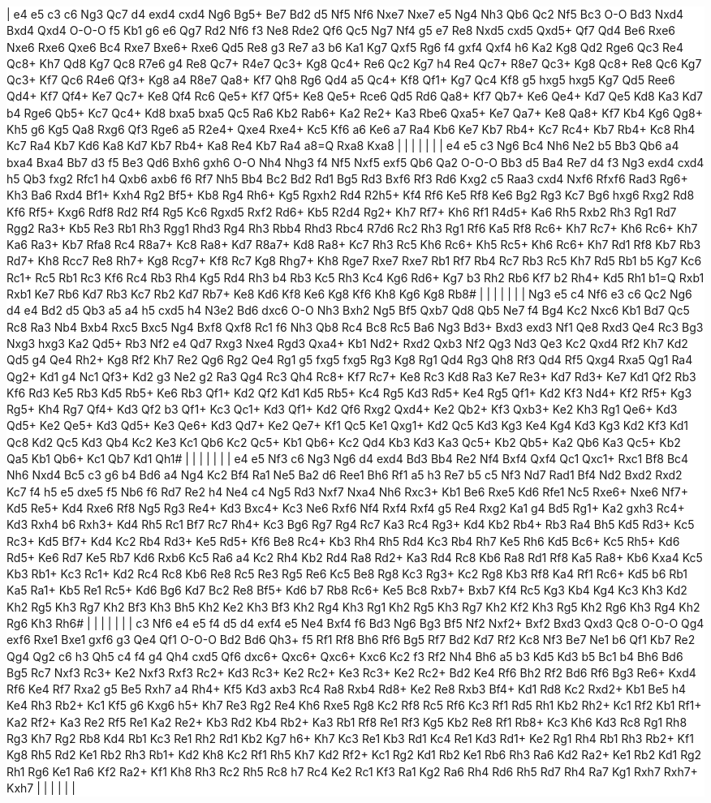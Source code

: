 | e4 e5 c3 c6 Ng3 Qc7 d4 exd4 cxd4 Ng6 Bg5+ Be7 Bd2 d5 Nf5 Nf6 Nxe7 Nxe7 e5 Ng4 Nh3 Qb6 Qc2 Nf5 Bc3 O-O Bd3 Nxd4 Bxd4 Qxd4 O-O-O f5 Kb1 g6 e6 Qg7 Rd2 Nf6 f3 Ne8 Rde2 Qf6 Qc5 Ng7 Nf4 g5 e7 Re8 Nxd5 cxd5 Qxd5+ Qf7 Qd4 Be6 Rxe6 Nxe6 Rxe6 Qxe6 Bc4 Rxe7 Bxe6+ Rxe6 Qd5 Re8 g3 Re7 a3 b6 Ka1 Kg7 Qxf5 Rg6 f4 gxf4 Qxf4 h6 Ka2 Kg8 Qd2 Rge6 Qc3 Re4 Qc8+ Kh7 Qd8 Kg7 Qc8 R7e6 g4 Re8 Qc7+ R4e7 Qc3+ Kg8 Qc4+ Re6 Qc2 Kg7 h4 Re4 Qc7+ R8e7 Qc3+ Kg8 Qc8+ Re8 Qc6 Kg7 Qc3+ Kf7 Qc6 R4e6 Qf3+ Kg8 a4 R8e7 Qa8+ Kf7 Qh8 Rg6 Qd4 a5 Qc4+ Kf8 Qf1+ Kg7 Qc4 Kf8 g5 hxg5 hxg5 Kg7 Qd5 Ree6 Qd4+ Kf7 Qf4+ Ke7 Qc7+ Ke8 Qf4 Rc6 Qe5+ Kf7 Qf5+ Ke8 Qe5+ Rce6 Qd5 Rd6 Qa8+ Kf7 Qb7+ Ke6 Qe4+ Kd7 Qe5 Kd8 Ka3 Kd7 b4 Rge6 Qb5+ Kc7 Qc4+ Kd8 bxa5 bxa5 Qc5 Ra6 Kb2 Rab6+ Ka2 Re2+ Ka3 Rbe6 Qxa5+ Ke7 Qa7+ Ke8 Qa8+ Kf7 Kb4 Kg6 Qg8+ Kh5 g6 Kg5 Qa8 Rxg6 Qf3 Rge6 a5 R2e4+ Qxe4 Rxe4+ Kc5 Kf6 a6 Ke6 a7 Ra4 Kb6 Ke7 Kb7 Rb4+ Kc7 Rc4+ Kb7 Rb4+ Kc8 Rh4 Kc7 Ra4 Kb7 Kd6 Ka8 Kd7 Kb7 Rb4+ Ka8 Re4 Kb7 Ra4 a8=Q Rxa8 Kxa8 |  |  |  |  |  |
| e4 e5 c3 Ng6 Bc4 Nh6 Ne2 b5 Bb3 Qb6 a4 bxa4 Bxa4 Bb7 d3 f5 Be3 Qd6 Bxh6 gxh6 O-O Nh4 Nhg3 f4 Nf5 Nxf5 exf5 Qb6 Qa2 O-O-O Bb3 d5 Ba4 Re7 d4 f3 Ng3 exd4 cxd4 h5 Qb3 fxg2 Rfc1 h4 Qxb6 axb6 f6 Rf7 Nh5 Bb4 Bc2 Bd2 Rd1 Bg5 Rd3 Bxf6 Rf3 Rd6 Kxg2 c5 Raa3 cxd4 Nxf6 Rfxf6 Rad3 Rg6+ Kh3 Ba6 Rxd4 Bf1+ Kxh4 Rg2 Bf5+ Kb8 Rg4 Rh6+ Kg5 Rgxh2 Rd4 R2h5+ Kf4 Rf6 Ke5 Rf8 Ke6 Bg2 Rg3 Kc7 Bg6 hxg6 Rxg2 Rd8 Kf6 Rf5+ Kxg6 Rdf8 Rd2 Rf4 Rg5 Kc6 Rgxd5 Rxf2 Rd6+ Kb5 R2d4 Rg2+ Kh7 Rf7+ Kh6 Rf1 R4d5+ Ka6 Rh5 Rxb2 Rh3 Rg1 Rd7 Rgg2 Ra3+ Kb5 Re3 Rb1 Rh3 Rgg1 Rhd3 Rg4 Rh3 Rbb4 Rhd3 Rbc4 R7d6 Rc2 Rh3 Rg1 Rf6 Ka5 Rf8 Rc6+ Kh7 Rc7+ Kh6 Rc6+ Kh7 Ka6 Ra3+ Kb7 Rfa8 Rc4 R8a7+ Kc8 Ra8+ Kd7 R8a7+ Kd8 Ra8+ Kc7 Rh3 Rc5 Kh6 Rc6+ Kh5 Rc5+ Kh6 Rc6+ Kh7 Rd1 Rf8 Kb7 Rb3 Rd7+ Kh8 Rcc7 Re8 Rh7+ Kg8 Rcg7+ Kf8 Rc7 Kg8 Rhg7+ Kh8 Rge7 Rxe7 Rxe7 Rb1 Rf7 Rb4 Rc7 Rb3 Rc5 Kh7 Rd5 Rb1 b5 Kg7 Kc6 Rc1+ Rc5 Rb1 Rc3 Kf6 Rc4 Rb3 Rh4 Kg5 Rd4 Rh3 b4 Rb3 Kc5 Rh3 Kc4 Kg6 Rd6+ Kg7 b3 Rh2 Rb6 Kf7 b2 Rh4+ Kd5 Rh1 b1=Q Rxb1 Rxb1 Ke7 Rb6 Kd7 Rb3 Kc7 Rb2 Kd7 Rb7+ Ke8 Kd6 Kf8 Ke6 Kg8 Kf6 Kh8 Kg6 Kg8 Rb8# |  |  |  |  |  |
| Ng3 e5 c4 Nf6 e3 c6 Qc2 Ng6 d4 e4 Bd2 d5 Qb3 a5 a4 h5 cxd5 h4 N3e2 Bd6 dxc6 O-O Nh3 Bxh2 Ng5 Bf5 Qxb7 Qd8 Qb5 Ne7 f4 Bg4 Kc2 Nxc6 Kb1 Bd7 Qc5 Rc8 Ra3 Nb4 Bxb4 Rxc5 Bxc5 Ng4 Bxf8 Qxf8 Rc1 f6 Nh3 Qb8 Rc4 Bc8 Rc5 Ba6 Ng3 Bd3+ Bxd3 exd3 Nf1 Qe8 Rxd3 Qe4 Rc3 Bg3 Nxg3 hxg3 Ka2 Qd5+ Rb3 Nf2 e4 Qd7 Rxg3 Nxe4 Rgd3 Qxa4+ Kb1 Nd2+ Rxd2 Qxb3 Nf2 Qg3 Nd3 Qe3 Kc2 Qxd4 Rf2 Kh7 Kd2 Qd5 g4 Qe4 Rh2+ Kg8 Rf2 Kh7 Re2 Qg6 Rg2 Qe4 Rg1 g5 fxg5 fxg5 Rg3 Kg8 Rg1 Qd4 Rg3 Qh8 Rf3 Qd4 Rf5 Qxg4 Rxa5 Qg1 Ra4 Qg2+ Kd1 g4 Nc1 Qf3+ Kd2 g3 Ne2 g2 Ra3 Qg4 Rc3 Qh4 Rc8+ Kf7 Rc7+ Ke8 Rc3 Kd8 Ra3 Ke7 Re3+ Kd7 Rd3+ Ke7 Kd1 Qf2 Rb3 Kf6 Rd3 Ke5 Rb3 Kd5 Rb5+ Ke6 Rb3 Qf1+ Kd2 Qf2 Kd1 Kd5 Rb5+ Kc4 Rg5 Kd3 Rd5+ Ke4 Rg5 Qf1+ Kd2 Kf3 Nd4+ Kf2 Rf5+ Kg3 Rg5+ Kh4 Rg7 Qf4+ Kd3 Qf2 b3 Qf1+ Kc3 Qc1+ Kd3 Qf1+ Kd2 Qf6 Rxg2 Qxd4+ Ke2 Qb2+ Kf3 Qxb3+ Ke2 Kh3 Rg1 Qe6+ Kd3 Qd5+ Ke2 Qe5+ Kd3 Qd5+ Ke3 Qe6+ Kd3 Qd7+ Ke2 Qe7+ Kf1 Qc5 Ke1 Qxg1+ Kd2 Qc5 Kd3 Kg3 Ke4 Kg4 Kd3 Kg3 Kd2 Kf3 Kd1 Qc8 Kd2 Qc5 Kd3 Qb4 Kc2 Ke3 Kc1 Qb6 Kc2 Qc5+ Kb1 Qb6+ Kc2 Qd4 Kb3 Kd3 Ka3 Qc5+ Kb2 Qb5+ Ka2 Qb6 Ka3 Qc5+ Kb2 Qa5 Kb1 Qb6+ Kc1 Qb7 Kd1 Qh1# |  |  |  |  |  |
| e4 e5 Nf3 c6 Ng3 Ng6 d4 exd4 Bd3 Bb4 Re2 Nf4 Bxf4 Qxf4 Qc1 Qxc1+ Rxc1 Bf8 Bc4 Nh6 Nxd4 Bc5 c3 g6 b4 Bd6 a4 Ng4 Kc2 Bf4 Ra1 Ne5 Ba2 d6 Ree1 Bh6 Rf1 a5 h3 Re7 b5 c5 Nf3 Nd7 Rad1 Bf4 Nd2 Bxd2 Rxd2 Kc7 f4 h5 e5 dxe5 f5 Nb6 f6 Rd7 Re2 h4 Ne4 c4 Ng5 Rd3 Nxf7 Nxa4 Nh6 Rxc3+ Kb1 Be6 Rxe5 Kd6 Rfe1 Nc5 Rxe6+ Nxe6 Nf7+ Kd5 Re5+ Kd4 Rxe6 Rf8 Ng5 Rg3 Re4+ Kd3 Bxc4+ Kc3 Ne6 Rxf6 Nf4 Rxf4 Rxf4 g5 Re4 Rxg2 Ka1 g4 Bd5 Rg1+ Ka2 gxh3 Rc4+ Kd3 Rxh4 b6 Rxh3+ Kd4 Rh5 Rc1 Bf7 Rc7 Rh4+ Kc3 Bg6 Rg7 Rg4 Rc7 Ka3 Rc4 Rg3+ Kd4 Kb2 Rb4+ Rb3 Ra4 Bh5 Kd5 Rd3+ Kc5 Rc3+ Kd5 Bf7+ Kd4 Kc2 Rb4 Rd3+ Ke5 Rd5+ Kf6 Be8 Rc4+ Kb3 Rh4 Rh5 Rd4 Kc3 Rb4 Rh7 Ke5 Rh6 Kd5 Bc6+ Kc5 Rh5+ Kd6 Rd5+ Ke6 Rd7 Ke5 Rb7 Kd6 Rxb6 Kc5 Ra6 a4 Kc2 Rh4 Kb2 Rd4 Ra8 Rd2+ Ka3 Rd4 Rc8 Kb6 Ra8 Rd1 Rf8 Ka5 Ra8+ Kb6 Kxa4 Kc5 Kb3 Rb1+ Kc3 Rc1+ Kd2 Rc4 Rc8 Kb6 Re8 Rc5 Re3 Rg5 Re6 Kc5 Be8 Rg8 Kc3 Rg3+ Kc2 Rg8 Kb3 Rf8 Ka4 Rf1 Rc6+ Kd5 b6 Rb1 Ka5 Ra1+ Kb5 Re1 Rc5+ Kd6 Bg6 Kd7 Bc2 Re8 Bf5+ Kd6 b7 Rb8 Rc6+ Ke5 Bc8 Rxb7+ Bxb7 Kf4 Rc5 Kg3 Kb4 Kg4 Kc3 Kh3 Kd2 Kh2 Rg5 Kh3 Rg7 Kh2 Bf3 Kh3 Bh5 Kh2 Ke2 Kh3 Bf3 Kh2 Rg4 Kh3 Rg1 Kh2 Rg5 Kh3 Rg7 Kh2 Kf2 Kh3 Rg5 Kh2 Rg6 Kh3 Rg4 Kh2 Rg6 Kh3 Rh6# |  |  |  |  |  |
| c3 Nf6 e4 e5 f4 d5 d4 exf4 e5 Ne4 Bxf4 f6 Bd3 Ng6 Bg3 Bf5 Nf2 Nxf2+ Bxf2 Bxd3 Qxd3 Qc8 O-O-O Qg4 exf6 Rxe1 Bxe1 gxf6 g3 Qe4 Qf1 O-O-O Bd2 Bd6 Qh3+ f5 Rf1 Rf8 Bh6 Rf6 Bg5 Rf7 Bd2 Kd7 Rf2 Kc8 Nf3 Be7 Ne1 b6 Qf1 Kb7 Re2 Qg4 Qg2 c6 h3 Qh5 c4 f4 g4 Qh4 cxd5 Qf6 dxc6+ Qxc6+ Qxc6+ Kxc6 Kc2 f3 Rf2 Nh4 Bh6 a5 b3 Kd5 Kd3 b5 Bc1 b4 Bh6 Bd6 Bg5 Rc7 Nxf3 Rc3+ Ke2 Nxf3 Rxf3 Rc2+ Kd3 Rc3+ Ke2 Rc2+ Ke3 Rc3+ Ke2 Rc2+ Bd2 Ke4 Rf6 Bh2 Rf2 Bd6 Rf6 Bg3 Re6+ Kxd4 Rf6 Ke4 Rf7 Rxa2 g5 Be5 Rxh7 a4 Rh4+ Kf5 Kd3 axb3 Rc4 Ra8 Rxb4 Rd8+ Ke2 Re8 Rxb3 Bf4+ Kd1 Rd8 Kc2 Rxd2+ Kb1 Be5 h4 Ke4 Rh3 Rb2+ Kc1 Kf5 g6 Kxg6 h5+ Kh7 Re3 Rg2 Re4 Kh6 Rxe5 Rg8 Kc2 Rf8 Rc5 Rf6 Kc3 Rf1 Rd5 Rh1 Kb2 Rh2+ Kc1 Rf2 Kb1 Rf1+ Ka2 Rf2+ Ka3 Re2 Rf5 Re1 Ka2 Re2+ Kb3 Rd2 Kb4 Rb2+ Ka3 Rb1 Rf8 Re1 Rf3 Kg5 Kb2 Re8 Rf1 Rb8+ Kc3 Kh6 Kd3 Rc8 Rg1 Rh8 Rg3 Kh7 Rg2 Rb8 Kd4 Rb1 Kc3 Re1 Rh2 Rd1 Kb2 Kg7 h6+ Kh7 Kc3 Re1 Kb3 Rd1 Kc4 Re1 Kd3 Rd1+ Ke2 Rg1 Rh4 Rb1 Rh3 Rb2+ Kf1 Kg8 Rh5 Rd2 Ke1 Rb2 Rh3 Rb1+ Kd2 Kh8 Kc2 Rf1 Rh5 Kh7 Kd2 Rf2+ Kc1 Rg2 Kd1 Rb2 Ke1 Rb6 Rh3 Ra6 Kd2 Ra2+ Ke1 Rb2 Kd1 Rg2 Rh1 Rg6 Ke1 Ra6 Kf2 Ra2+ Kf1 Kh8 Rh3 Rc2 Rh5 Rc8 h7 Rc4 Ke2 Rc1 Kf3 Ra1 Kg2 Ra6 Rh4 Rd6 Rh5 Rd7 Rh4 Ra7 Kg1 Rxh7 Rxh7+ Kxh7 |  |  |  |  |  |